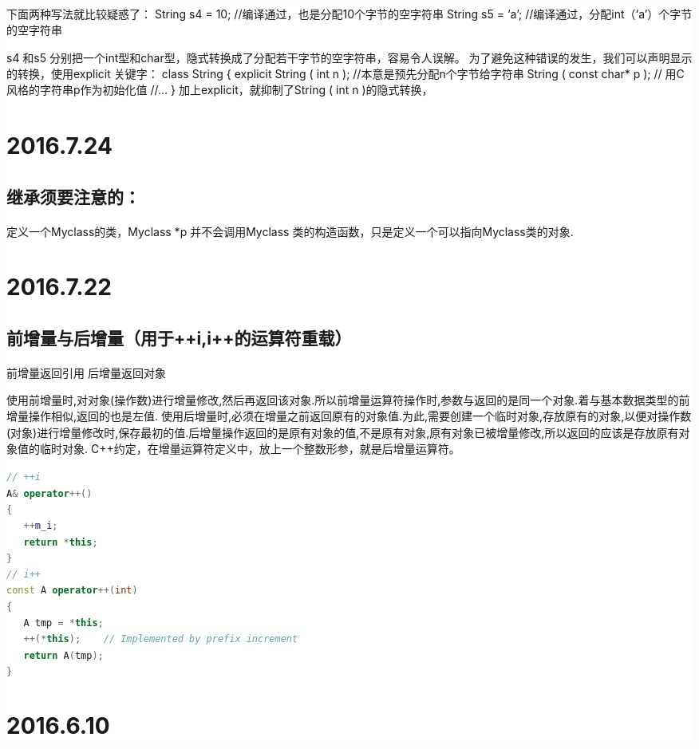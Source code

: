下面两种写法就比较疑惑了：
String s4 = 10; //编译通过，也是分配10个字节的空字符串
String s5 = ‘a’; //编译通过，分配int（‘a’）个字节的空字符串

s4 和s5 分别把一个int型和char型，隐式转换成了分配若干字节的空字符串，容易令人误解。
为了避免这种错误的发生，我们可以声明显示的转换，使用explicit 关键字：
class String {
       explicit String ( int n ); //本意是预先分配n个字节给字符串
String ( const char* p ); // 用C风格的字符串p作为初始化值
//…
}
加上explicit，就抑制了String ( int n )的隐式转换，

# 2016.7.24

## 继承须要注意的：

 定义一个Myclass的类，Myclass *p  并不会调用Myclass 类的构造函数，只是定义一个可以指向Myclass类的对象.

# 2016.7.22

## 前增量与后增量（用于++i,i++的运算符重载）

前增量返回引用
后增量返回对象

使用前增量时,对对象(操作数)进行增量修改,然后再返回该对象.所以前增量运算符操作时,参数与返回的是同一个对象.着与基本数据类型的前增量操作相似,返回的也是左值.
使用后增量时,必须在增量之前返回原有的对象值.为此,需要创建一个临时对象,存放原有的对象,以便对操作数(对象)进行增量修改时,保存最初的值.后增量操作返回的是原有对象的值,不是原有对象,原有对象已被增量修改,所以返回的应该是存放原有对象值的临时对象.
C++约定，在增量运算符定义中，放上一个整数形参，就是后增量运算符。 

 

```cpp
// ++i  
A& operator++()  
{  
   ++m_i;  
   return *this;  
}  
// i++  
const A operator++(int)  
{  
   A tmp = *this;  
   ++(*this);    // Implemented by prefix increment  
   return A(tmp);  
}  
```

# 2016.6.10
